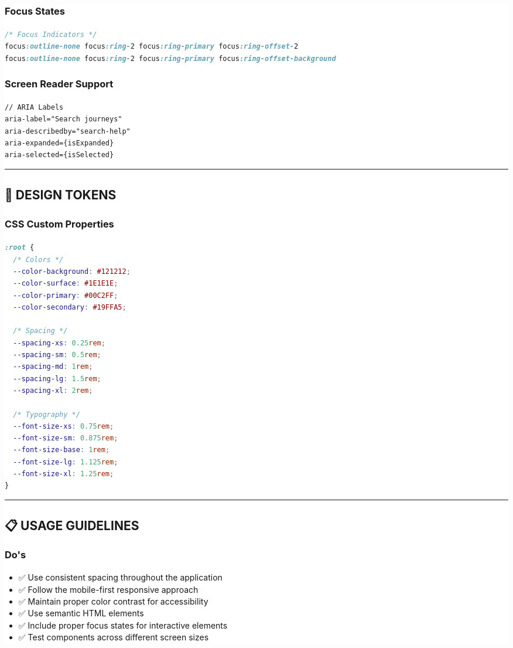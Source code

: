 ### **Focus States**
```css
/* Focus Indicators */
focus:outline-none focus:ring-2 focus:ring-primary focus:ring-offset-2
focus:outline-none focus:ring-2 focus:ring-primary focus:ring-offset-background
```

### **Screen Reader Support**
```tsx
// ARIA Labels
aria-label="Search journeys"
aria-describedby="search-help"
aria-expanded={isExpanded}
aria-selected={isSelected}
```

---

## 🎨 **DESIGN TOKENS**

### **CSS Custom Properties**
```css
:root {
  /* Colors */
  --color-background: #121212;
  --color-surface: #1E1E1E;
  --color-primary: #00C2FF;
  --color-secondary: #19FFA5;
  
  /* Spacing */
  --spacing-xs: 0.25rem;
  --spacing-sm: 0.5rem;
  --spacing-md: 1rem;
  --spacing-lg: 1.5rem;
  --spacing-xl: 2rem;
  
  /* Typography */
  --font-size-xs: 0.75rem;
  --font-size-sm: 0.875rem;
  --font-size-base: 1rem;
  --font-size-lg: 1.125rem;
  --font-size-xl: 1.25rem;
}
```

---

## 📋 **USAGE GUIDELINES**

### **Do's**
- ✅ Use consistent spacing throughout the application
- ✅ Follow the mobile-first responsive approach
- ✅ Maintain proper color contrast for accessibility
- ✅ Use semantic HTML elements
- ✅ Include proper focus states for interactive elements
- ✅ Test components across different screen sizes
